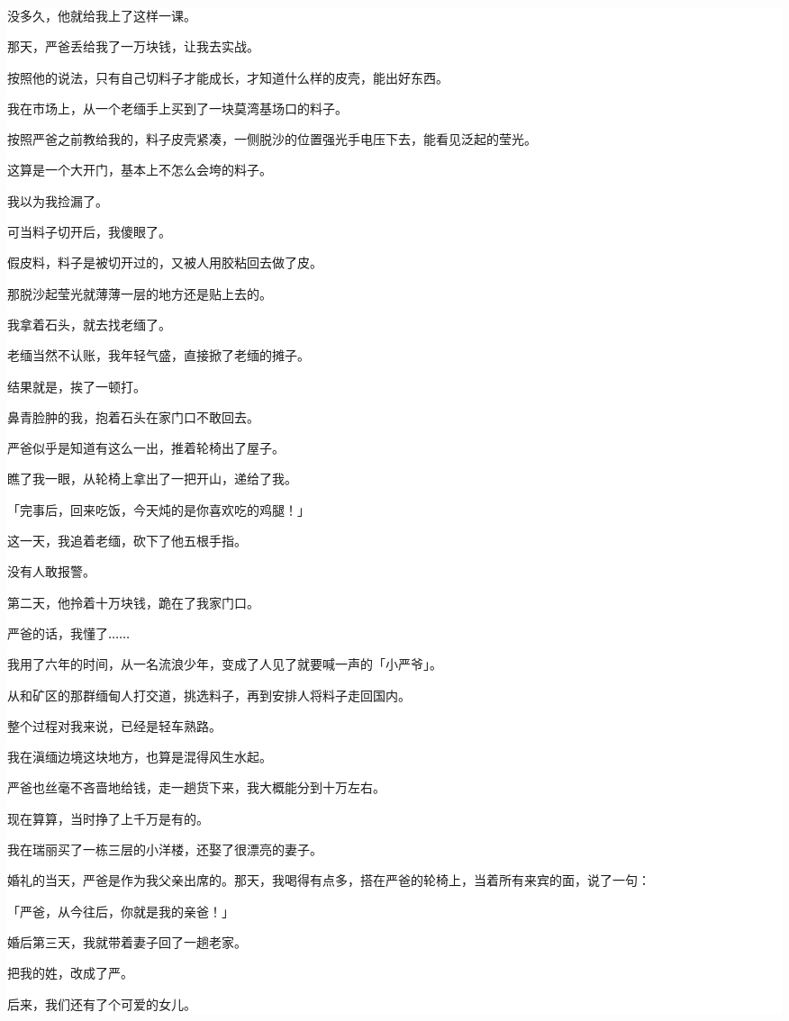 没多久，他就给我上了这样一课。

那天，严爸丢给我了一万块钱，让我去实战。

按照他的说法，只有自己切料子才能成长，才知道什么样的皮壳，能出好东西。

我在市场上，从一个老缅手上买到了一块莫湾基场口的料子。

按照严爸之前教给我的，料子皮壳紧凑，一侧脱沙的位置强光手电压下去，能看见泛起的莹光。

这算是一个大开门，基本上不怎么会垮的料子。

我以为我捡漏了。

可当料子切开后，我傻眼了。

假皮料，料子是被切开过的，又被人用胶粘回去做了皮。

那脱沙起莹光就薄薄一层的地方还是贴上去的。

我拿着石头，就去找老缅了。

老缅当然不认账，我年轻气盛，直接掀了老缅的摊子。

结果就是，挨了一顿打。

鼻青脸肿的我，抱着石头在家门口不敢回去。

严爸似乎是知道有这么一出，推着轮椅出了屋子。

瞧了我一眼，从轮椅上拿出了一把开山，递给了我。

「完事后，回来吃饭，今天炖的是你喜欢吃的鸡腿！」

这一天，我追着老缅，砍下了他五根手指。

没有人敢报警。

第二天，他拎着十万块钱，跪在了我家门口。

严爸的话，我懂了……

我用了六年的时间，从一名流浪少年，变成了人见了就要喊一声的「小严爷」。

从和矿区的那群缅甸人打交道，挑选料子，再到安排人将料子走回国内。

整个过程对我来说，已经是轻车熟路。

我在滇缅边境这块地方，也算是混得风生水起。

严爸也丝毫不吝啬地给钱，走一趟货下来，我大概能分到十万左右。

现在算算，当时挣了上千万是有的。

我在瑞丽买了一栋三层的小洋楼，还娶了很漂亮的妻子。

婚礼的当天，严爸是作为我父亲出席的。那天，我喝得有点多，搭在严爸的轮椅上，当着所有来宾的面，说了一句：

「严爸，从今往后，你就是我的亲爸！」

婚后第三天，我就带着妻子回了一趟老家。

把我的姓，改成了严。

后来，我们还有了个可爱的女儿。
